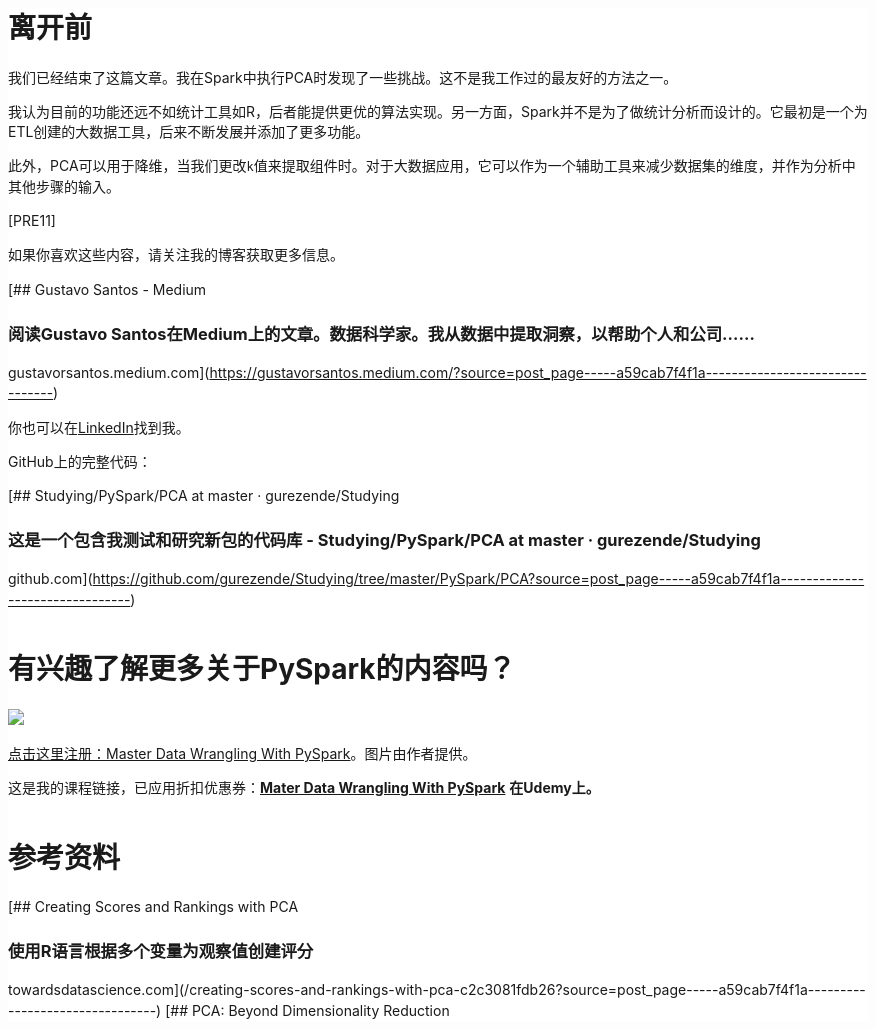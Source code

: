 # 离开前

我们已经结束了这篇文章。我在Spark中执行PCA时发现了一些挑战。这不是我工作过的最友好的方法之一。

我认为目前的功能还远不如统计工具如R，后者能提供更优的算法实现。另一方面，Spark并不是为了做统计分析而设计的。它最初是一个为ETL创建的大数据工具，后来不断发展并添加了更多功能。

此外，PCA可以用于降维，当我们更改`k`值来提取组件时。对于大数据应用，它可以作为一个辅助工具来减少数据集的维度，并作为分析中其他步骤的输入。

[PRE11]

如果你喜欢这些内容，请关注我的博客获取更多信息。

[](https://gustavorsantos.medium.com/?source=post_page-----a59cab7f4f1a--------------------------------) [## Gustavo Santos - Medium

### 阅读Gustavo Santos在Medium上的文章。数据科学家。我从数据中提取洞察，以帮助个人和公司……

gustavorsantos.medium.com](https://gustavorsantos.medium.com/?source=post_page-----a59cab7f4f1a--------------------------------)

你也可以在[LinkedIn](https://www.linkedin.com/in/gurezende/)找到我。

GitHub上的完整代码：

[](https://github.com/gurezende/Studying/tree/master/PySpark/PCA?source=post_page-----a59cab7f4f1a--------------------------------) [## Studying/PySpark/PCA at master · gurezende/Studying

### 这是一个包含我测试和研究新包的代码库 - Studying/PySpark/PCA at master · gurezende/Studying

github.com](https://github.com/gurezende/Studying/tree/master/PySpark/PCA?source=post_page-----a59cab7f4f1a--------------------------------)

# 有兴趣了解更多关于PySpark的内容吗？

![](../Images/dce6d84bd912c6135a9ce6930bc033b7.png)

[点击这里注册：Master Data Wrangling With PySpark](https://www.udemy.com/course/master-data-processing-pyspark/?couponCode=WEBINAR70)。图片由作者提供。

这是我的课程链接，已应用折扣优惠券：[**Mater Data Wrangling With PySpark**](https://www.udemy.com/course/master-data-processing-pyspark/?couponCode=WEBINAR70) **在Udemy上。**

# 参考资料

[](/creating-scores-and-rankings-with-pca-c2c3081fdb26?source=post_page-----a59cab7f4f1a--------------------------------) [## Creating Scores and Rankings with PCA

### 使用R语言根据多个变量为观察值创建评分

towardsdatascience.com](/creating-scores-and-rankings-with-pca-c2c3081fdb26?source=post_page-----a59cab7f4f1a--------------------------------) [](/pca-beyond-the-dimensionality-reduction-e352eb0bdf52?source=post_page-----a59cab7f4f1a--------------------------------) [## PCA: Beyond Dimensionality Reduction
